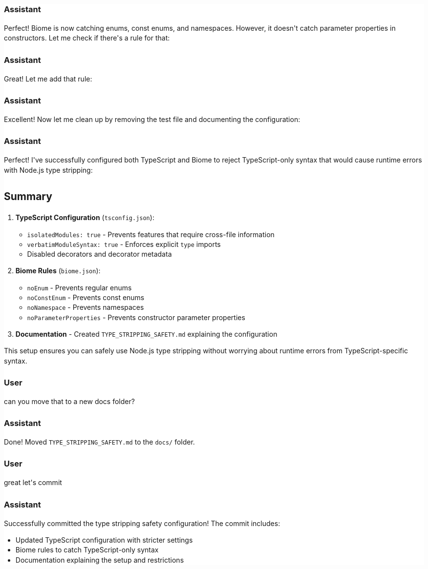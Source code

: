 ### Assistant

Perfect! Biome is now catching enums, const enums, and namespaces. However, it doesn't catch parameter properties in constructors. Let me check if there's a rule for that:

### Assistant

Great! Let me add that rule:

### Assistant

Excellent! Now let me clean up by removing the test file and documenting the configuration:

### Assistant

Perfect! I've successfully configured both TypeScript and Biome to reject TypeScript-only syntax that would cause runtime errors with Node.js type stripping:

## Summary

1. **TypeScript Configuration** (`tsconfig.json`):
   - `isolatedModules: true` - Prevents features that require cross-file information
   - `verbatimModuleSyntax: true` - Enforces explicit `type` imports
   - Disabled decorators and decorator metadata

2. **Biome Rules** (`biome.json`):
   - `noEnum` - Prevents regular enums
   - `noConstEnum` - Prevents const enums
   - `noNamespace` - Prevents namespaces
   - `noParameterProperties` - Prevents constructor parameter properties

3. **Documentation** - Created `TYPE_STRIPPING_SAFETY.md` explaining the configuration

This setup ensures you can safely use Node.js type stripping without worrying about runtime errors from TypeScript-specific syntax.

### User
can you move that to a new docs folder?

### Assistant

Done! Moved `TYPE_STRIPPING_SAFETY.md` to the `docs/` folder.

### User
great let's commit

### Assistant

Successfully committed the type stripping safety configuration! The commit includes:
- Updated TypeScript configuration with stricter settings
- Biome rules to catch TypeScript-only syntax
- Documentation explaining the setup and restrictions
